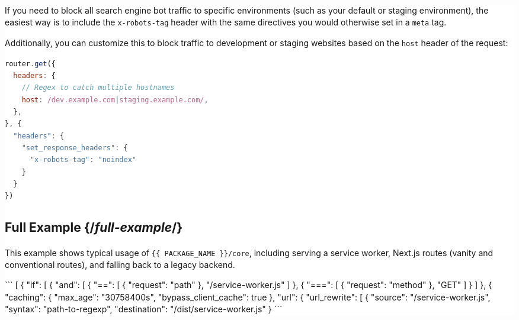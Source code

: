 If you need to block all search engine bot traffic to specific environments (such as your default or staging environment), the easiest way is to include the `x-robots-tag` header with the same directives you would otherwise set in a `meta` tag. 



Additionally, you can customize this to block traffic to development or staging websites based on the `host` header of the request:

```js
router.get({
  headers: {
    // Regex to catch multiple hostnames
    host: /dev.example.com|staging.example.com/,
  },
}, {
  "headers": {
    "set_response_headers": {
      "x-robots-tag": "noindex"
    }
  }
})
```

## Full Example {/*full-example*/}

This example shows typical usage of `{{ PACKAGE_NAME }}/core`, including serving a service worker, Next.js routes (vanity and conventional routes), and falling back to a legacy backend.

<RawEdgeJS>
```
[
  {
    "if": [
      {
        "and": [
          {
            "==": [
              {
                "request": "path"
              },
              "/service-worker.js"
            ]
          },
          {
            "===": [
              {
                "request": "method"
              },
              "GET"
            ]
          }
        ]
      },
      {
        "caching": {
          "max_age": "30758400s",
          "bypass_client_cache": true
        },
        "url": {
          "url_rewrite": [
            {
              "source": "/service-worker.js",
              "syntax": "path-to-regexp",
              "destination": "/dist/service-worker.js"
            }
```